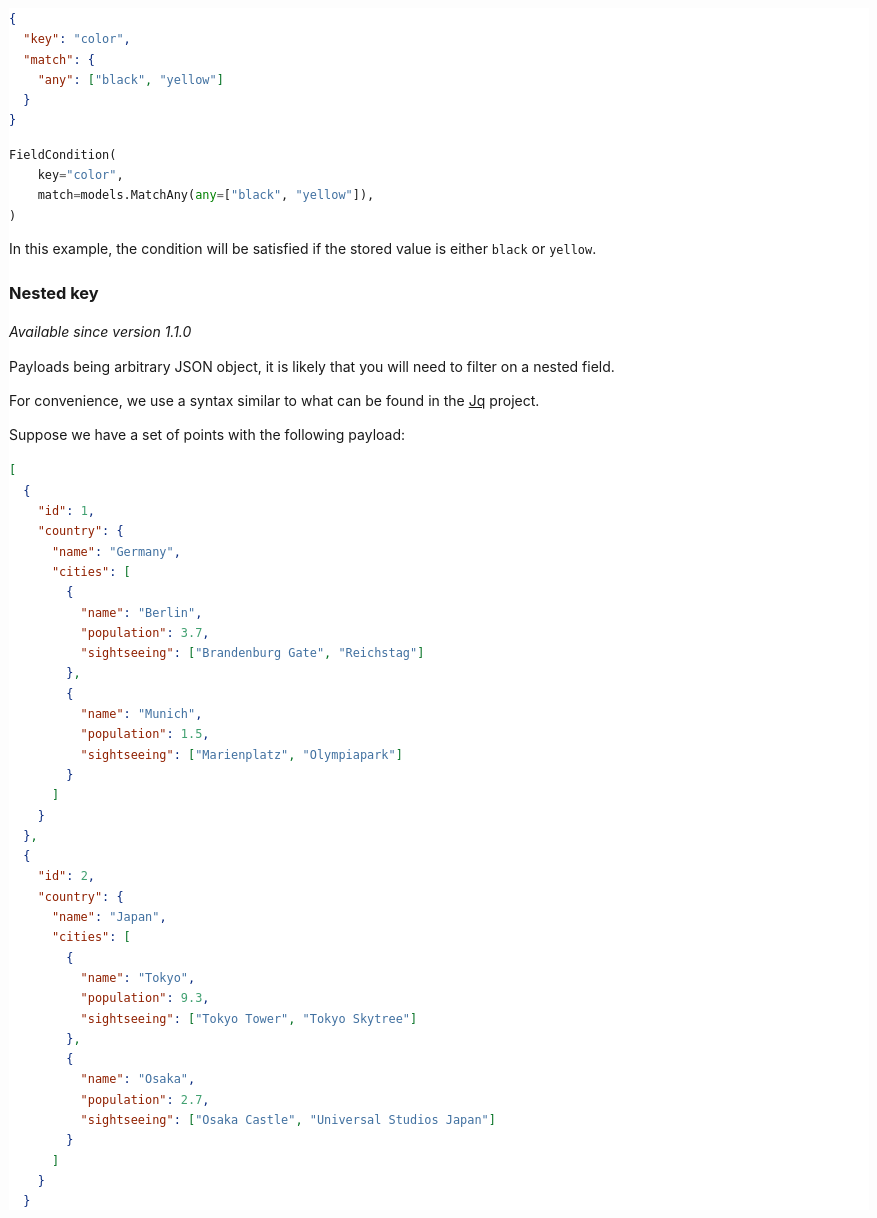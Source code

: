 ```json
{
  "key": "color",
  "match": {
    "any": ["black", "yellow"]
  }
}
```

```python
FieldCondition(
    key="color",
    match=models.MatchAny(any=["black", "yellow"]),
)
```

In this example, the condition will be satisfied if the stored value is either `black` or `yellow`.

### Nested key

_Available since version 1.1.0_

Payloads being arbitrary JSON object, it is likely that you will need to filter on a nested field.

For convenience, we use a syntax similar to what can be found in the [Jq](https://stedolan.github.io/jq/manual/#Basicfilters) project.

Suppose we have a set of points with the following payload:

```json
[
  {
    "id": 1,
    "country": {
      "name": "Germany",
      "cities": [
        {
          "name": "Berlin",
          "population": 3.7,
          "sightseeing": ["Brandenburg Gate", "Reichstag"]
        },
        {
          "name": "Munich",
          "population": 1.5,
          "sightseeing": ["Marienplatz", "Olympiapark"]
        }
      ]
    }
  },
  {
    "id": 2,
    "country": {
      "name": "Japan",
      "cities": [
        {
          "name": "Tokyo",
          "population": 9.3,
          "sightseeing": ["Tokyo Tower", "Tokyo Skytree"]
        },
        {
          "name": "Osaka",
          "population": 2.7,
          "sightseeing": ["Osaka Castle", "Universal Studios Japan"]
        }
      ]
    }
  }
```